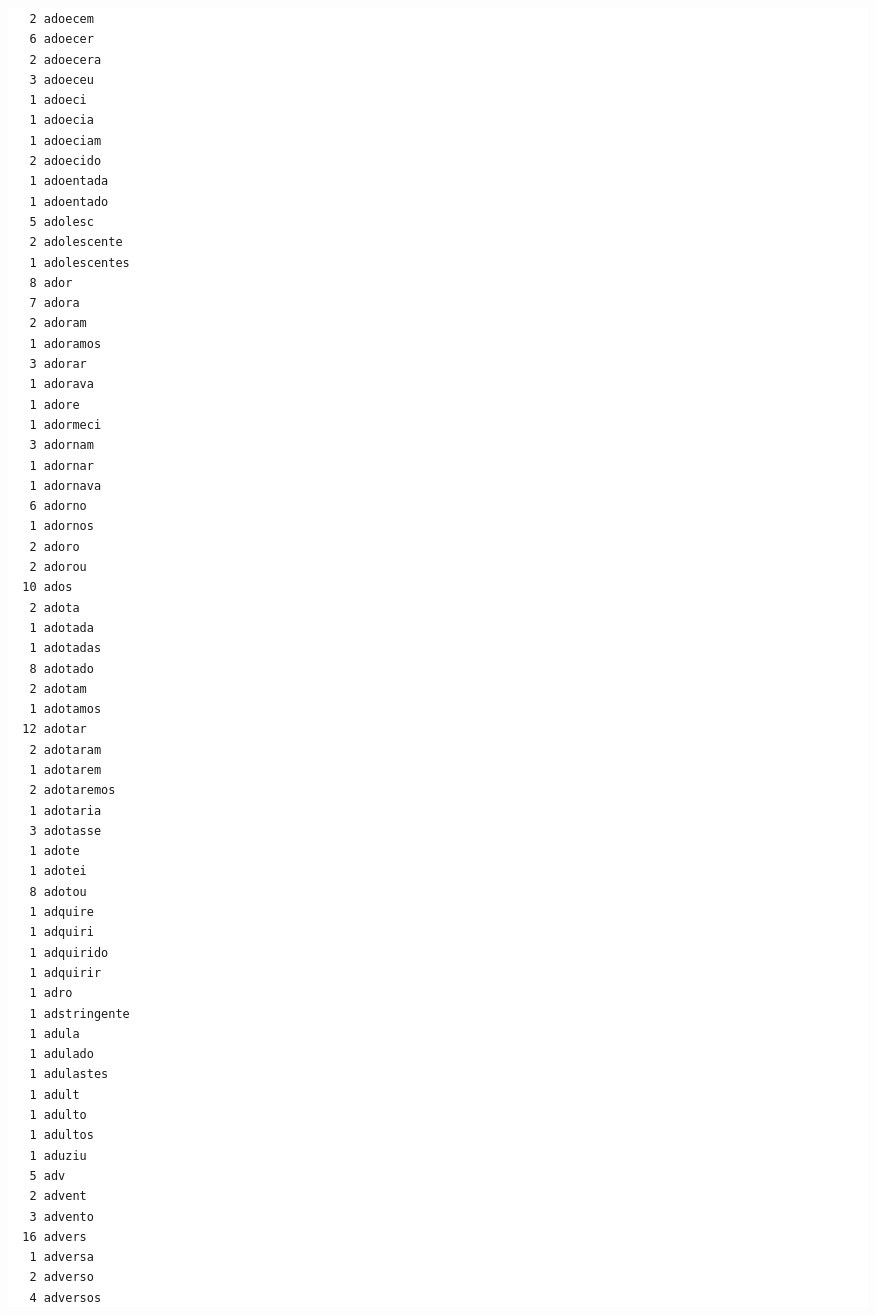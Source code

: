        2 adoecem
       6 adoecer
       2 adoecera
       3 adoeceu
       1 adoeci
       1 adoecia
       1 adoeciam
       2 adoecido
       1 adoentada
       1 adoentado
       5 adolesc
       2 adolescente
       1 adolescentes
       8 ador
       7 adora
       2 adoram
       1 adoramos
       3 adorar
       1 adorava
       1 adore
       1 adormeci
       3 adornam
       1 adornar
       1 adornava
       6 adorno
       1 adornos
       2 adoro
       2 adorou
      10 ados
       2 adota
       1 adotada
       1 adotadas
       8 adotado
       2 adotam
       1 adotamos
      12 adotar
       2 adotaram
       1 adotarem
       2 adotaremos
       1 adotaria
       3 adotasse
       1 adote
       1 adotei
       8 adotou
       1 adquire
       1 adquiri
       1 adquirido
       1 adquirir
       1 adro
       1 adstringente
       1 adula
       1 adulado
       1 adulastes
       1 adult
       1 adulto
       1 adultos
       1 aduziu
       5 adv
       2 advent
       3 advento
      16 advers
       1 adversa
       2 adverso
       4 adversos